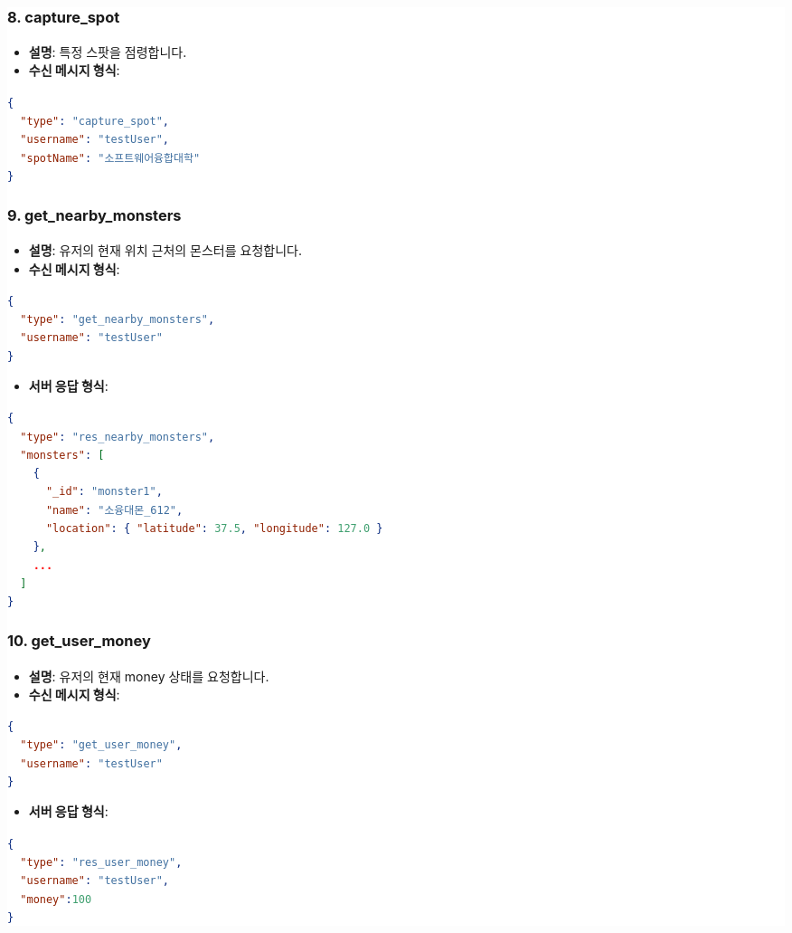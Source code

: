 ### 8. **capture_spot**
- **설명**: 특정 스팟을 점령합니다.
- **수신 메시지 형식**:
```json
{
  "type": "capture_spot",
  "username": "testUser",
  "spotName": "소프트웨어융합대학"
}
```


### 9. **get_nearby_monsters**
- **설명**: 유저의 현재 위치 근처의 몬스터를 요청합니다.
- **수신 메시지 형식**:
```json
{
  "type": "get_nearby_monsters",
  "username": "testUser"
}
```
- **서버 응답 형식**:
```json
{
  "type": "res_nearby_monsters",
  "monsters": [
    {
      "_id": "monster1",
      "name": "소융대몬_612",
      "location": { "latitude": 37.5, "longitude": 127.0 }
    },
    ...
  ]
}
```
### 10. **get_user_money**
- **설명**: 유저의 현재 money 상태를 요청합니다.
- **수신 메시지 형식**:
```json
{
  "type": "get_user_money",
  "username": "testUser"
}
```
- **서버 응답 형식**:
```json
{
  "type": "res_user_money",
  "username": "testUser",
  "money":100
}
```
